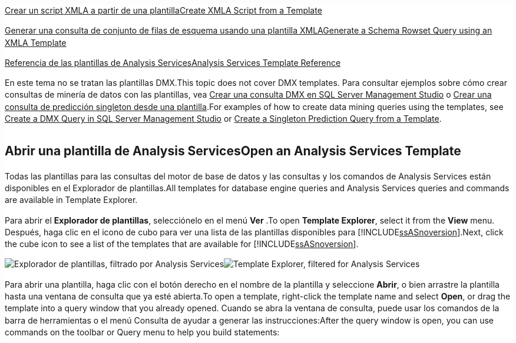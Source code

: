 [<span data-ttu-id="d9aae-109">Crear un script XMLA a partir de una plantilla</span><span class="sxs-lookup"><span data-stu-id="d9aae-109">Create XMLA Script from a Template</span></span>](#bkmk_backup)

 [<span data-ttu-id="d9aae-110">Generar una consulta de conjunto de filas de esquema usando una plantilla XMLA</span><span class="sxs-lookup"><span data-stu-id="d9aae-110">Generate a Schema Rowset Query using an XMLA Template</span></span>](#bkmk_schemarowset)

 [<span data-ttu-id="d9aae-111">Referencia de las plantillas de Analysis Services</span><span class="sxs-lookup"><span data-stu-id="d9aae-111">Analysis Services Template Reference</span></span>](#bkmk_Ref)

 <span data-ttu-id="d9aae-112">En este tema no se tratan las plantillas DMX.</span><span class="sxs-lookup"><span data-stu-id="d9aae-112">This topic does not cover DMX templates.</span></span> <span data-ttu-id="d9aae-113">Para consultar ejemplos sobre cómo crear consultas de minería de datos con las plantillas, vea [Crear una consulta DMX en SQL Server Management Studio](../data-mining/create-a-dmx-query-in-sql-server-management-studio.md) o [Crear una consulta de predicción singleton desde una plantilla](../data-mining/create-a-singleton-prediction-query-from-a-template.md).</span><span class="sxs-lookup"><span data-stu-id="d9aae-113">For examples of how to create data mining queries using the templates, see [Create a DMX Query in SQL Server Management Studio](../data-mining/create-a-dmx-query-in-sql-server-management-studio.md) or [Create a Singleton Prediction Query from a Template](../data-mining/create-a-singleton-prediction-query-from-a-template.md).</span></span>

##  <a name="open-an-analysis-services-template"></a><a name="bkmk_usingTE"></a><span data-ttu-id="d9aae-114">Abrir una plantilla de Analysis Services</span><span class="sxs-lookup"><span data-stu-id="d9aae-114">Open an Analysis Services Template</span></span>
 <span data-ttu-id="d9aae-115">Todas las plantillas para las consultas del motor de base de datos y las consultas y los comandos de Analysis Services están disponibles en el Explorador de plantillas.</span><span class="sxs-lookup"><span data-stu-id="d9aae-115">All templates for database engine queries and Analysis Services queries and commands are available in Template Explorer.</span></span>

 <span data-ttu-id="d9aae-116">Para abrir el **Explorador de plantillas**, selecciónelo en el menú **Ver** .</span><span class="sxs-lookup"><span data-stu-id="d9aae-116">To open **Template Explorer**, select it from the **View** menu.</span></span> <span data-ttu-id="d9aae-117">Después, haga clic en el icono de cubo para ver una lista de las plantillas disponibles para [!INCLUDE[ssASnoversion](../../includes/ssasnoversion-md.md)].</span><span class="sxs-lookup"><span data-stu-id="d9aae-117">Next, click the cube icon to see a list of the templates that are available for [!INCLUDE[ssASnoversion](../../includes/ssasnoversion-md.md)].</span></span>

 <span data-ttu-id="d9aae-118">![Explorador de plantillas, filtrado por Analysis Services](../media/ssas-templateexplorer.gif "Explorador de plantillas, filtrado por Analysis Services")</span><span class="sxs-lookup"><span data-stu-id="d9aae-118">![Template Explorer, filtered for Analysis Services](../media/ssas-templateexplorer.gif "Template Explorer, filtered for Analysis Services")</span></span>

 <span data-ttu-id="d9aae-119">Para abrir una plantilla, haga clic con el botón derecho en el nombre de la plantilla y seleccione **Abrir**, o bien arrastre la plantilla hasta una ventana de consulta que ya esté abierta.</span><span class="sxs-lookup"><span data-stu-id="d9aae-119">To open a template, right-click the template name and select **Open**, or drag the template into a query window that you already opened.</span></span> <span data-ttu-id="d9aae-120">Cuando se abra la ventana de consulta, puede usar los comandos de la barra de herramientas o el menú Consulta de ayudar a generar las instrucciones:</span><span class="sxs-lookup"><span data-stu-id="d9aae-120">After the query window is open, you can use commands on the toolbar or Query menu to help you build statements:</span></span>
